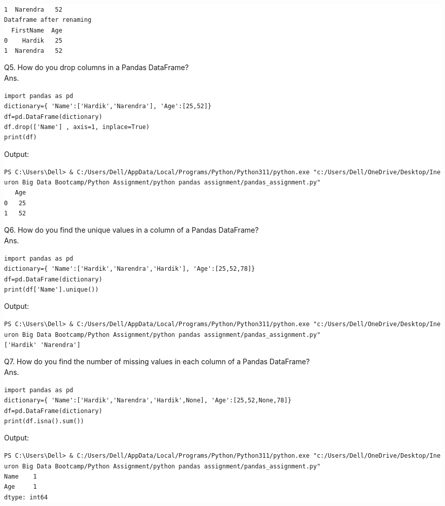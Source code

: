 ```
1  Narendra   52
Dataframe after renaming
  FirstName  Age
0    Hardik   25
1  Narendra   52
```
Q5. How do you drop columns in a Pandas DataFrame?<br>
Ans.<br>
```
import pandas as pd
dictionary={ 'Name':['Hardik','Narendra'], 'Age':[25,52]}
df=pd.DataFrame(dictionary)
df.drop(['Name'] , axis=1, inplace=True)
print(df)
```
Output:<br>
```
PS C:\Users\Dell> & C:/Users/Dell/AppData/Local/Programs/Python/Python311/python.exe "c:/Users/Dell/OneDrive/Desktop/Ineuron Big Data Bootcamp/Python Assignment/python pandas assignment/pandas_assignment.py"
   Age
0   25
1   52
```
Q6. How do you find the unique values in a column of a Pandas DataFrame?<br>
Ans.<br>
```
import pandas as pd
dictionary={ 'Name':['Hardik','Narendra','Hardik'], 'Age':[25,52,78]}
df=pd.DataFrame(dictionary)
print(df['Name'].unique())

```
Output:<br>
```
PS C:\Users\Dell> & C:/Users/Dell/AppData/Local/Programs/Python/Python311/python.exe "c:/Users/Dell/OneDrive/Desktop/Ineuron Big Data Bootcamp/Python Assignment/python pandas assignment/pandas_assignment.py"
['Hardik' 'Narendra']
```
Q7. How do you find the number of missing values in each column of a Pandas DataFrame?<br>
Ans.<br>
```
import pandas as pd
dictionary={ 'Name':['Hardik','Narendra','Hardik',None], 'Age':[25,52,None,78]}
df=pd.DataFrame(dictionary)
print(df.isna().sum())

```
Output:<br>
```
PS C:\Users\Dell> & C:/Users/Dell/AppData/Local/Programs/Python/Python311/python.exe "c:/Users/Dell/OneDrive/Desktop/Ineuron Big Data Bootcamp/Python Assignment/python pandas assignment/pandas_assignment.py"
Name    1
Age     1
dtype: int64
```
